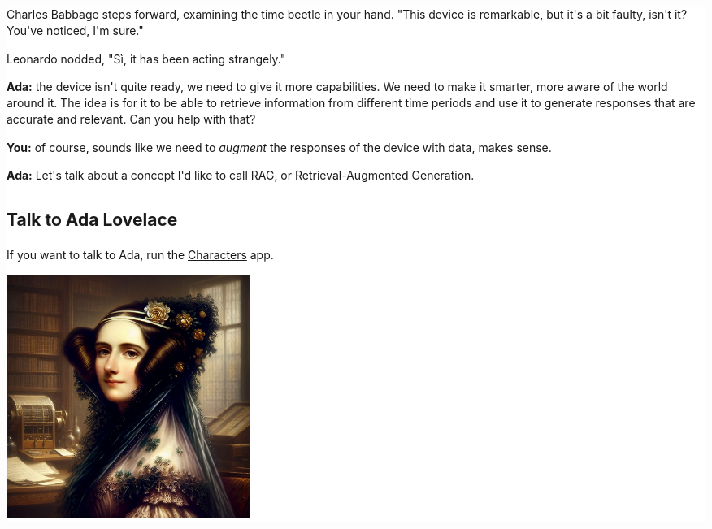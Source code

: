 Charles Babbage steps forward, examining the time beetle in your hand. "This device is remarkable, but it's a bit faulty, isn't it? You've noticed, I'm sure."

Leonardo nodded, "Sì, it has been acting strangely."

**Ada:** the device isn't quite ready, we need to give it more capabilities. We need to make it smarter, more aware of the world around it. The idea is for it to be able to retrieve information from different time periods and use it to generate responses that are accurate and relevant. Can you help with that?

**You:** of course, sounds like we need to _augment_ the responses of the device with data, makes sense.

**Ada:** Let's talk about a concept I'd like to call RAG, or Retrieval-Augmented Generation.

## Talk to Ada Lovelace

If you want to talk to Ada, run the [Characters](./app/) app.

<div>
  <img src="./assets/ada-2.jpeg" alt="Ada Lovelace" width="300">
</div>
